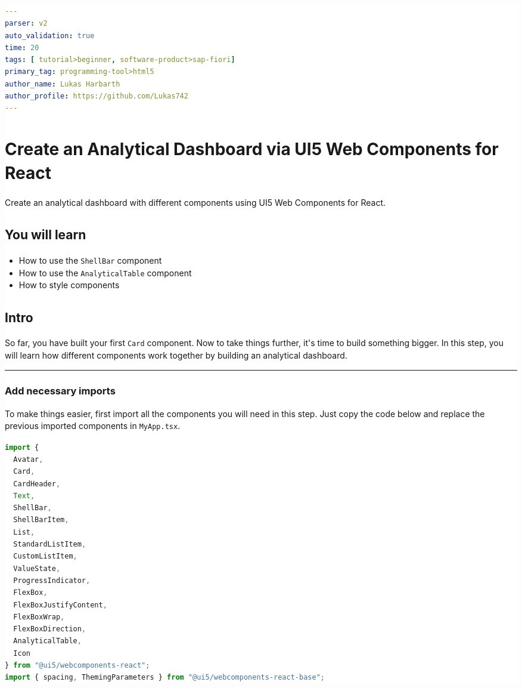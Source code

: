 ```yaml
---
parser: v2
auto_validation: true
time: 20
tags: [ tutorial>beginner, software-product>sap-fiori]
primary_tag: programming-tool>html5
author_name: Lukas Harbarth
author_profile: https://github.com/Lukas742
---
```


# Create an Analytical Dashboard via UI5 Web Components for React
 Create an analytical dashboard with different components using UI5 Web Components for React.

## You will learn
-  How to use the `ShellBar` component
-  How to use the `AnalyticalTable` component
-  How to style components

## Intro
So far, you have built your first `Card` component. Now to take things further, it's time to build something bigger. In this step, you will learn how different components work together by building an analytical dashboard.

---

### Add necessary imports

To make things easier, first import all the components you will need in this step. Just copy the code below and replace the previous imported components in `MyApp.tsx`.

```TypeScript / TSX
import {
  Avatar,
  Card,
  CardHeader,
  Text,
  ShellBar,
  ShellBarItem,
  List,
  StandardListItem,
  CustomListItem,
  ValueState,
  ProgressIndicator,
  FlexBox,
  FlexBoxJustifyContent,
  FlexBoxWrap,
  FlexBoxDirection,
  AnalyticalTable,
  Icon
} from "@ui5/webcomponents-react";
import { spacing, ThemingParameters } from "@ui5/webcomponents-react-base";
```
